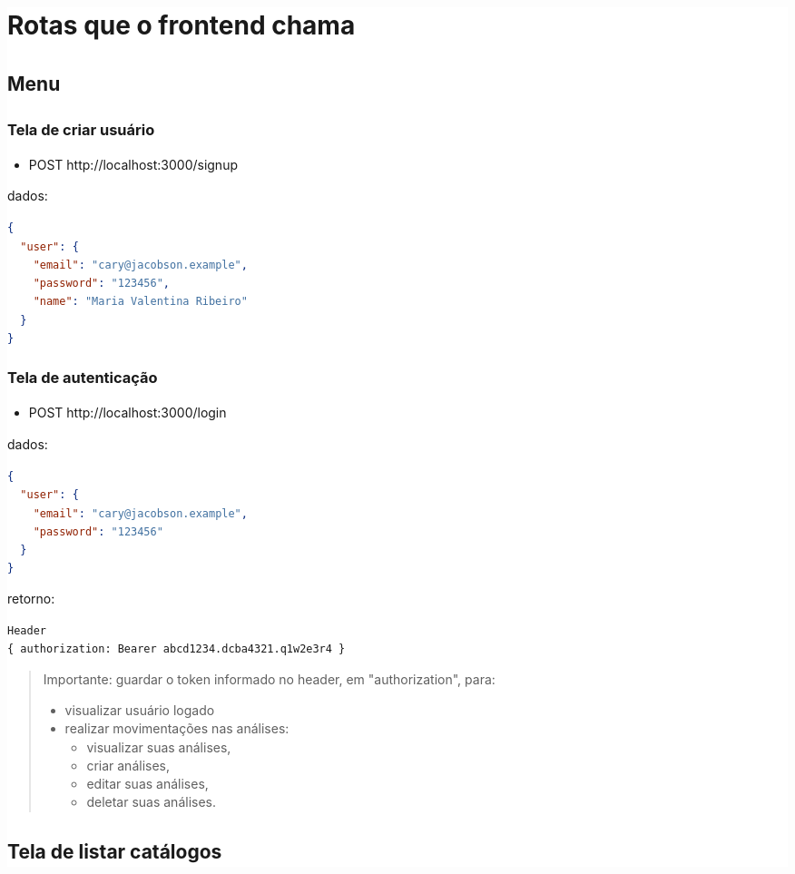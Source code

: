 # Rotas que o frontend chama

## Menu

### Tela de criar usuário

* POST http://localhost:3000/signup

dados:

```json
{
  "user": {
    "email": "cary@jacobson.example",
    "password": "123456",
    "name": "Maria Valentina Ribeiro"
  }
}
```

### Tela de autenticação

* POST http://localhost:3000/login

dados:

```json
{
  "user": {
    "email": "cary@jacobson.example",
    "password": "123456"
  }
}
```

retorno:

```
Header
{ authorization: Bearer abcd1234.dcba4321.q1w2e3r4 }
```

> Importante: guardar o token informado no header, em "authorization", para:
>
> * visualizar usuário logado
> * realizar movimentações nas análises:
>   * visualizar suas análises,
>   * criar análises,
>   * editar suas análises,
>   * deletar suas análises.

## Tela de listar catálogos
